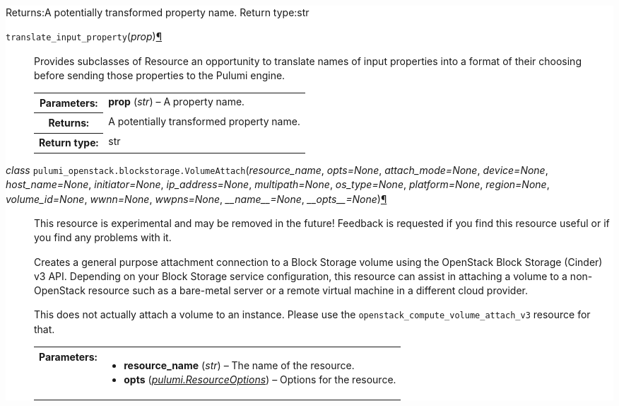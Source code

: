 <tr class="field-even field"><th class="field-name">Returns:</th><td class="field-body">A potentially transformed property name.</td>
</tr>
<tr class="field-odd field"><th class="field-name">Return type:</th><td class="field-body">str</td>
</tr>
</tbody>
</table>
</dd></dl>

<dl class="method">
<dt id="pulumi_openstack.blockstorage.Volume.translate_input_property">
<code class="descname">translate_input_property</code><span class="sig-paren">(</span><em>prop</em><span class="sig-paren">)</span><a class="headerlink" href="#pulumi_openstack.blockstorage.Volume.translate_input_property" title="Permalink to this definition">¶</a></dt>
<dd><p>Provides subclasses of Resource an opportunity to translate names of input properties into
a format of their choosing before sending those properties to the Pulumi engine.</p>
<table class="docutils field-list" frame="void" rules="none">
<col class="field-name" />
<col class="field-body" />
<tbody valign="top">
<tr class="field-odd field"><th class="field-name">Parameters:</th><td class="field-body"><strong>prop</strong> (<em>str</em>) – A property name.</td>
</tr>
<tr class="field-even field"><th class="field-name">Returns:</th><td class="field-body">A potentially transformed property name.</td>
</tr>
<tr class="field-odd field"><th class="field-name">Return type:</th><td class="field-body">str</td>
</tr>
</tbody>
</table>
</dd></dl>

</dd></dl>

<dl class="class">
<dt id="pulumi_openstack.blockstorage.VolumeAttach">
<em class="property">class </em><code class="descclassname">pulumi_openstack.blockstorage.</code><code class="descname">VolumeAttach</code><span class="sig-paren">(</span><em>resource_name</em>, <em>opts=None</em>, <em>attach_mode=None</em>, <em>device=None</em>, <em>host_name=None</em>, <em>initiator=None</em>, <em>ip_address=None</em>, <em>multipath=None</em>, <em>os_type=None</em>, <em>platform=None</em>, <em>region=None</em>, <em>volume_id=None</em>, <em>wwnn=None</em>, <em>wwpns=None</em>, <em>__name__=None</em>, <em>__opts__=None</em><span class="sig-paren">)</span><a class="headerlink" href="#pulumi_openstack.blockstorage.VolumeAttach" title="Permalink to this definition">¶</a></dt>
<dd><p>This resource is experimental and may be removed in the future! Feedback
is requested if you find this resource useful or if you find any problems
with it.</p>
<p>Creates a general purpose attachment connection to a Block
Storage volume using the OpenStack Block Storage (Cinder) v3 API.
Depending on your Block Storage service configuration, this
resource can assist in attaching a volume to a non-OpenStack resource
such as a bare-metal server or a remote virtual machine in a
different cloud provider.</p>
<p>This does not actually attach a volume to an instance. Please use
the <code class="docutils literal notranslate"><span class="pre">openstack_compute_volume_attach_v3</span></code> resource for that.</p>
<table class="docutils field-list" frame="void" rules="none">
<col class="field-name" />
<col class="field-body" />
<tbody valign="top">
<tr class="field-odd field"><th class="field-name">Parameters:</th><td class="field-body"><ul class="first last simple">
<li><strong>resource_name</strong> (<em>str</em>) – The name of the resource.</li>
<li><strong>opts</strong> (<a class="reference internal" href="../../pulumi/#pulumi.ResourceOptions" title="pulumi.ResourceOptions"><em>pulumi.ResourceOptions</em></a>) – Options for the resource.</li>